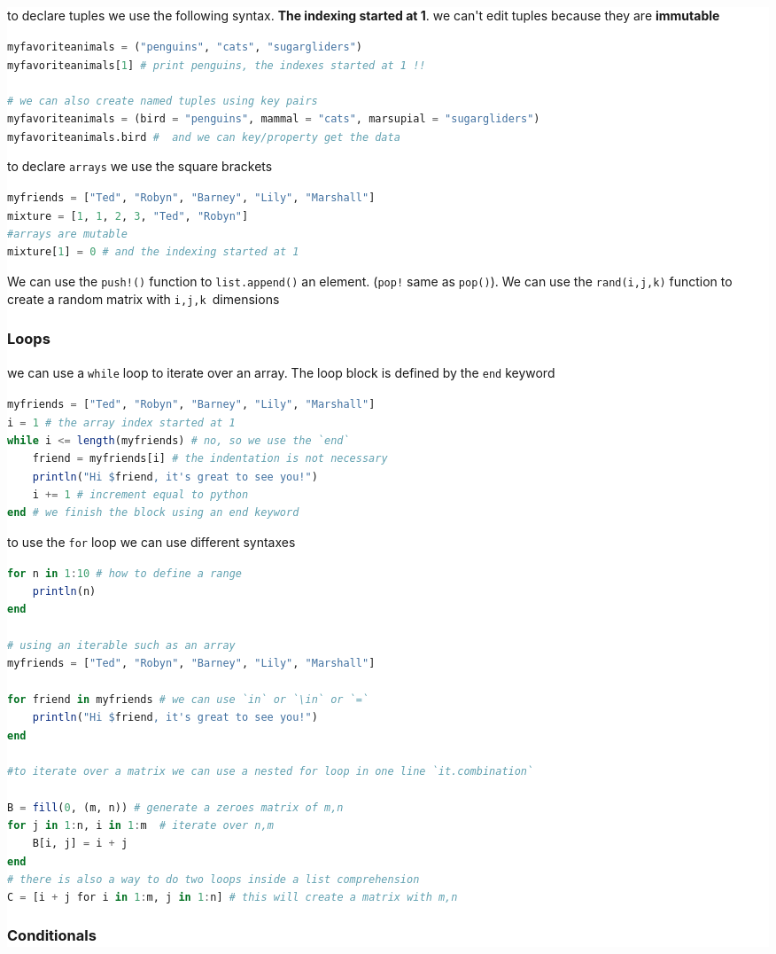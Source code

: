 to declare tuples we use the following syntax. **The indexing started at 1**. we can't edit tuples because they are **immutable** 

```julia 
myfavoriteanimals = ("penguins", "cats", "sugargliders")
myfavoriteanimals[1] # print penguins, the indexes started at 1 !!

# we can also create named tuples using key pairs 
myfavoriteanimals = (bird = "penguins", mammal = "cats", marsupial = "sugargliders")
myfavoriteanimals.bird #  and we can key/property get the data 
```

to declare `arrays` we use the square brackets 
```julia 
myfriends = ["Ted", "Robyn", "Barney", "Lily", "Marshall"]
mixture = [1, 1, 2, 3, "Ted", "Robyn"]
#arrays are mutable 
mixture[1] = 0 # and the indexing started at 1
```
We can use the `push!()` function to `list.append()` an element. (`pop!` same as `pop()`).
We can use the `rand(i,j,k)` function to create a random matrix with `i,j,k `dimensions 

### Loops 

we can use a `while` loop to iterate over an array. The loop block is defined by the `end` keyword

```julia 
myfriends = ["Ted", "Robyn", "Barney", "Lily", "Marshall"]
i = 1 # the array index started at 1 
while i <= length(myfriends) # no, so we use the `end`
    friend = myfriends[i] # the indentation is not necessary 
    println("Hi $friend, it's great to see you!")
    i += 1 # increment equal to python 
end # we finish the block using an end keyword 
```

to use the `for` loop we can use different syntaxes 
```julia 
for n in 1:10 # how to define a range
    println(n)
end

# using an iterable such as an array 
myfriends = ["Ted", "Robyn", "Barney", "Lily", "Marshall"]

for friend in myfriends # we can use `in` or `\in` or `=` 
    println("Hi $friend, it's great to see you!")
end

#to iterate over a matrix we can use a nested for loop in one line `it.combination`

B = fill(0, (m, n)) # generate a zeroes matrix of m,n
for j in 1:n, i in 1:m  # iterate over n,m 
    B[i, j] = i + j
end
# there is also a way to do two loops inside a list comprehension 
C = [i + j for i in 1:m, j in 1:n] # this will create a matrix with m,n
```
### Conditionals 


[//]: <> (References)
[1]: <https://juliaacademy.com/courses/enrolled/375479>
[2]: <https://stackoverflow.com/a/65291051/5318634>
[3]: <https://julialang.org/packages/>
[4]: <https://juliahub.com/ui/Packages>
[5]: <https://pkgdocs.julialang.org/v1/environments/>
[6]: <https://docs.julialang.org/en/v1/manual/functions/#The-return-Keyword>
[//]: # (Some snippets)
[//]: # (add an image <img src="" style='height:400px;'>)